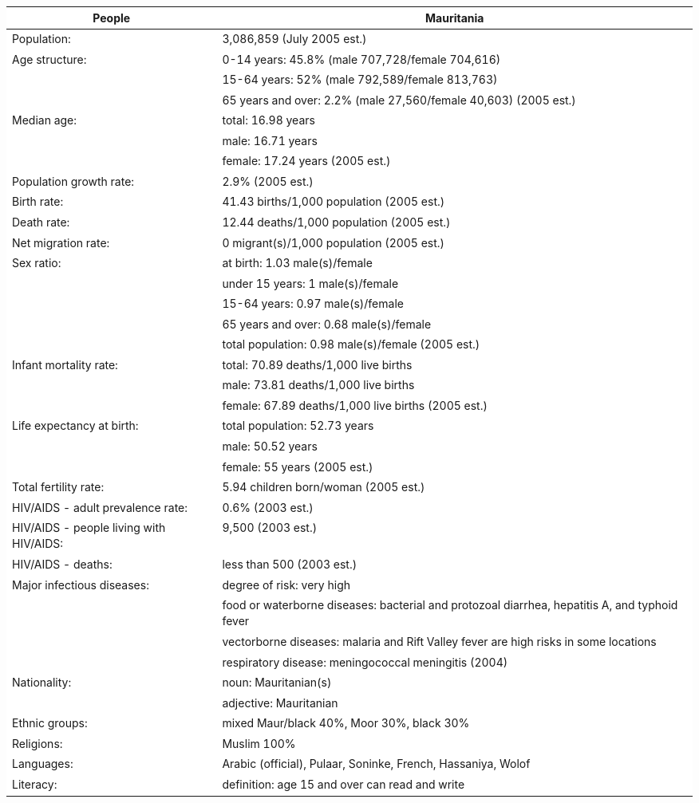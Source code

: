 | People | Mauritania |
| --- | --- |
| Population: | 3,086,859 (July 2005 est.) |
| Age structure: | 0-14 years: 45.8% (male 707,728/female 704,616) |
| | 15-64 years: 52% (male 792,589/female 813,763) |
| | 65 years and over: 2.2% (male 27,560/female 40,603) (2005 est.) |
| Median age: | total: 16.98 years |
| | male: 16.71 years |
| | female: 17.24 years (2005 est.) |
| Population growth rate: | 2.9% (2005 est.) |
| Birth rate: | 41.43 births/1,000 population (2005 est.) |
| Death rate: | 12.44 deaths/1,000 population (2005 est.) |
| Net migration rate: | 0 migrant(s)/1,000 population (2005 est.) |
| Sex ratio: | at birth: 1.03 male(s)/female |
| | under 15 years: 1 male(s)/female |
| | 15-64 years: 0.97 male(s)/female |
| | 65 years and over: 0.68 male(s)/female |
| | total population: 0.98 male(s)/female (2005 est.) |
| Infant mortality rate: | total: 70.89 deaths/1,000 live births |
| | male: 73.81 deaths/1,000 live births |
| | female: 67.89 deaths/1,000 live births (2005 est.) |
| Life expectancy at birth: | total population: 52.73 years |
| | male: 50.52 years |
| | female: 55 years (2005 est.) |
| Total fertility rate: | 5.94 children born/woman (2005 est.) |
| HIV/AIDS - adult prevalence rate: | 0.6% (2003 est.) |
| HIV/AIDS - people living with HIV/AIDS: | 9,500 (2003 est.) |
| HIV/AIDS - deaths: | less than 500 (2003 est.) |
| Major infectious diseases: | degree of risk: very high |
| | food or waterborne diseases: bacterial and protozoal diarrhea, hepatitis A, and typhoid fever |
| | vectorborne diseases: malaria and Rift Valley fever are high risks in some locations |
| | respiratory disease: meningococcal meningitis (2004) |
| Nationality: | noun: Mauritanian(s) |
| | adjective: Mauritanian |
| Ethnic groups: | mixed Maur/black 40%, Moor 30%, black 30% |
| Religions: | Muslim 100% |
| Languages: | Arabic (official), Pulaar, Soninke, French, Hassaniya, Wolof |
| Literacy: | definition: age 15 and over can read and write |